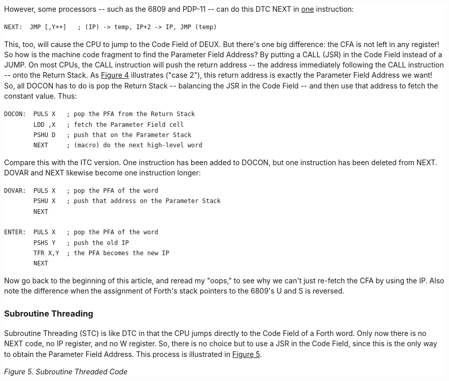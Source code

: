 However, some processors -- such as the 6809 and PDP-11 -- can do this DTC NEXT in <u>one</u> instruction:

```
NEXT:  JMP [,Y++]   ; (IP) -> temp, IP+2 -> IP, JMP (temp)
```

This, too, will cause the CPU to jump to the Code Field of DEUX. But there's one big difference: the CFA is not left in any register\! So how is the machine code fragment to find the Parameter Field Address? By putting a CALL (JSR) in the Code Field instead of a JUMP. On most CPUs, the CALL instruction will push the return address -- the address immediately following the CALL instruction -- onto the Return Stack. As [Figure 4](#FIG04) illustrates ("case 2"), this return address is exactly the Parameter Field Address we want\! So, all DOCON has to do is pop the Return Stack -- balancing the JSR in the Code Field -- and then use that address to fetch the constant value. Thus:

```
DOCON:  PULS X   ; pop the PFA from the Return Stack
        LDD ,X   ; fetch the Parameter Field cell
        PSHU D   ; push that on the Parameter Stack
        NEXT     ; (macro) do the next high-level word
```

Compare this with the ITC version. One instruction has been added to DOCON, but one instruction has been deleted from NEXT. DOVAR and NEXT likewise become one instruction longer:

```
DOVAR:  PULS X   ; pop the PFA of the word
        PSHU X   ; push that address on the Parameter Stack
        NEXT

ENTER:  PULS X   ; pop the PFA of the word
        PSHS Y   ; push the old IP
        TFR X,Y  ; the PFA becomes the new IP
        NEXT
```

Now go back to the beginning of this article, and reread my "oops," to see why we can't just re-fetch the CFA by using the IP. Also note the difference when the assignment of Forth's stack pointers to the 6809's U and S is reversed.

### Subroutine Threading

Subroutine Threading (STC) is like DTC in that the CPU jumps directly to the Code Field of a Forth word. Only now there is no NEXT code, no IP register, and no W register. So, there is no choice but to use a JSR in the Code Field, since this is the only way to obtain the Parameter Field Address. This process is illustrated in [Figure 5](#FIG05).

<span id="FIG05"></span>
*Figure 5. Subroutine Threaded Code*
